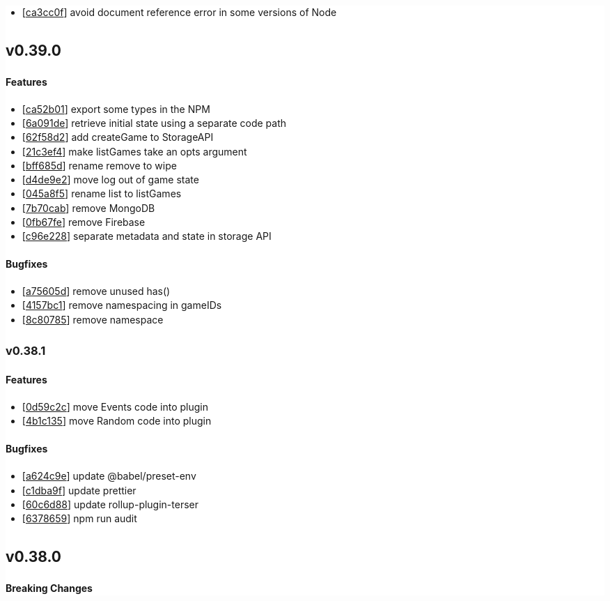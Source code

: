 * [[ca3cc0f](https://github.com/boardgameio/boardgame.io/commit/ca3cc0f)] avoid document reference error in some versions of Node

## v0.39.0

#### Features

* [[ca52b01](https://github.com/boardgameio/boardgame.io/commit/ca52b01)] export some types in the NPM
* [[6a091de](https://github.com/boardgameio/boardgame.io/commit/6a091de)] retrieve initial state using a separate code path
* [[62f58d2](https://github.com/boardgameio/boardgame.io/commit/62f58d2)] add createGame to StorageAPI
* [[21c3ef4](https://github.com/boardgameio/boardgame.io/commit/21c3ef4)] make listGames take an opts argument
* [[bff685d](https://github.com/boardgameio/boardgame.io/commit/bff685d)] rename remove to wipe
* [[d4de9e2](https://github.com/boardgameio/boardgame.io/commit/d4de9e2)] move log out of game state
* [[045a8f5](https://github.com/boardgameio/boardgame.io/commit/045a8f5)] rename list to listGames
* [[7b70cab](https://github.com/boardgameio/boardgame.io/commit/7b70cab)] remove MongoDB
* [[0fb67fe](https://github.com/boardgameio/boardgame.io/commit/0fb67fe)] remove Firebase
* [[c96e228](https://github.com/boardgameio/boardgame.io/commit/c96e228)] separate metadata and state in storage API

#### Bugfixes

* [[a75605d](https://github.com/boardgameio/boardgame.io/commit/a75605d)] remove unused has()
* [[4157bc1](https://github.com/boardgameio/boardgame.io/commit/4157bc1)] remove namespacing in gameIDs
* [[8c80785](https://github.com/boardgameio/boardgame.io/commit/8c80785)] remove namespace

### v0.38.1

#### Features

* [[0d59c2c](https://github.com/boardgameio/boardgame.io/commit/0d59c2c)] move Events code into plugin
* [[4b1c135](https://github.com/boardgameio/boardgame.io/commit/4b1c135)] move Random code into plugin

#### Bugfixes

* [[a624c9e](https://github.com/boardgameio/boardgame.io/commit/a624c9e)] update @babel/preset-env
* [[c1dba9f](https://github.com/boardgameio/boardgame.io/commit/c1dba9f)] update prettier
* [[60c6d88](https://github.com/boardgameio/boardgame.io/commit/60c6d88)] update rollup-plugin-terser
* [[6378659](https://github.com/boardgameio/boardgame.io/commit/6378659)] npm run audit

## v0.38.0

#### Breaking Changes
